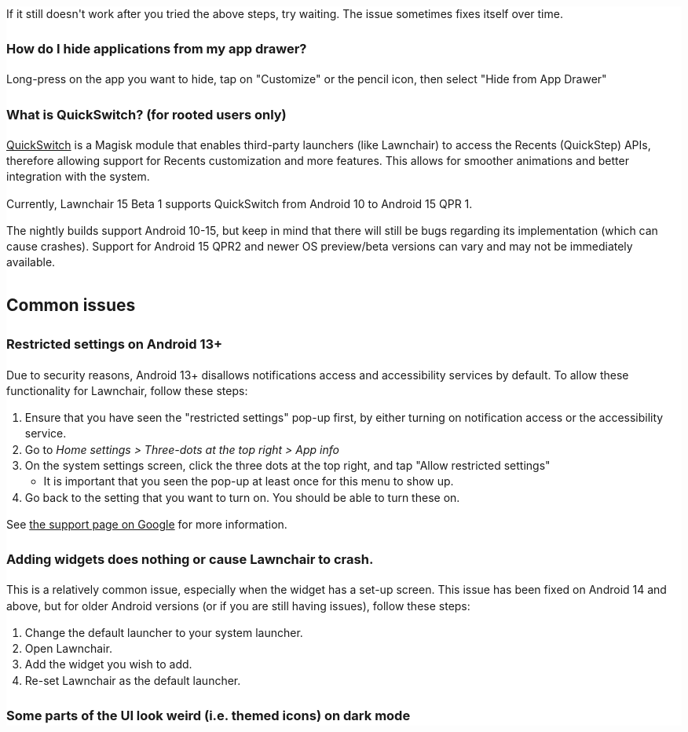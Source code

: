 If it still doesn't work after you tried the above steps, try waiting. The issue sometimes fixes itself over time. 

### How do I hide applications from my app drawer?

Long-press on the app you want to hide, tap on "Customize" or the pencil icon, then select "Hide from App Drawer" 


### What is QuickSwitch? (for rooted users only)
[QuickSwitch](https://github.com/skittles9823/QuickSwitch) is a Magisk module that enables third-party launchers (like Lawnchair) to access the Recents (QuickStep) APIs, therefore allowing support for Recents customization and more features. This allows for smoother animations and better integration with the system.

Currently, Lawnchair 15 Beta 1 supports QuickSwitch from Android 10 to Android 15 QPR 1.

The nightly builds support Android 10-15, but keep in mind that there will still be bugs regarding its implementation (which can cause crashes). Support for Android 15 QPR2 and newer OS preview/beta versions can vary and may not be immediately available.



## Common issues

### Restricted settings on Android 13+

Due to security reasons, Android 13+ disallows notifications access and accessibility services by default. To allow these functionality for Lawnchair, follow these steps:

1. Ensure that you have seen the "restricted settings" pop-up first, by either turning on notification access or the accessibility service.
1. Go to *Home settings > Three-dots at the top right > App info*
1. On the system settings screen, click the three dots at the top right, and tap "Allow restricted settings"
    - It is important that you seen the pop-up at least once for this menu to show up.
1. Go back to the setting that you want to turn on. You should be able to turn these on.

See [the support page on Google](https://support.google.com/android/answer/12623953#allowrestrictedsettings) for more information.

### Adding widgets does nothing or cause Lawnchair to crash.

This is a relatively common issue, especially when the widget has a set-up screen. This issue has been fixed on Android 14 and above, but for older Android versions (or if you are still having issues), follow these steps:

1. Change the default launcher to your system launcher.
2. Open Lawnchair.
3. Add the widget you wish to add.
4. Re-set Lawnchair as the default launcher.

### Some parts of the UI look weird (i.e. themed icons) on dark mode
